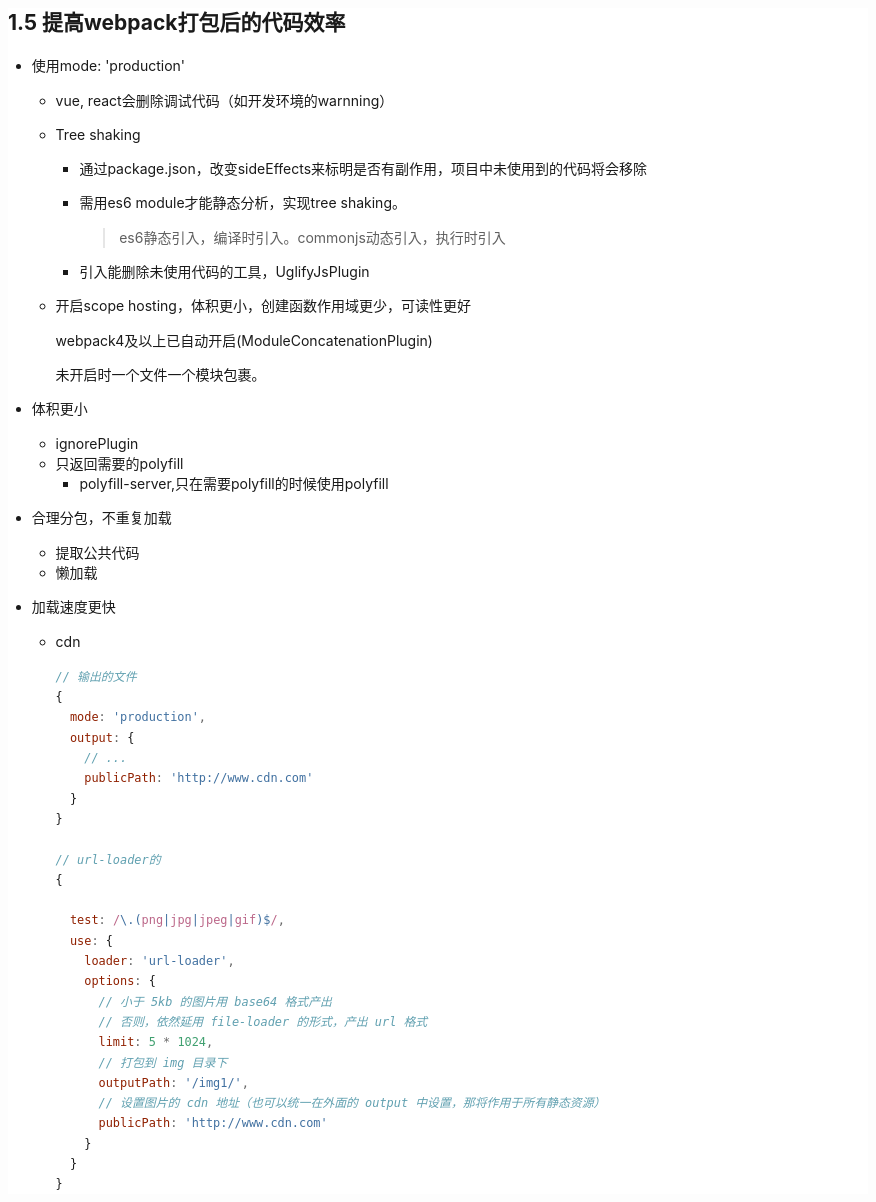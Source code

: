 ## 1.5 提高webpack打包后的代码效率

- 使用mode: 'production'

  - vue, react会删除调试代码（如开发环境的warnning）

  - Tree shaking 

    - 通过package.json，改变sideEffects来标明是否有副作用，项目中未使用到的代码将会移除

    - 需用es6 module才能静态分析，实现tree shaking。

      > es6静态引入，编译时引入。commonjs动态引入，执行时引入

    - 引入能删除未使用代码的工具，UglifyJsPlugin

  - 开启scope hosting，体积更小，创建函数作用域更少，可读性更好

    webpack4及以上已自动开启(ModuleConcatenationPlugin)

    未开启时一个文件一个模块包裹。

- 体积更小

  - ignorePlugin
  - 只返回需要的polyfill
    - polyfill-server,只在需要polyfill的时候使用polyfill

- 合理分包，不重复加载

  - 提取公共代码
  - 懒加载

- 加载速度更快

  - cdn

    ```js
    // 输出的文件
    {
      mode: 'production',
      output: {
        // ...
        publicPath: 'http://www.cdn.com'
      }
    }
    
    // url-loader的
    {
      
      test: /\.(png|jpg|jpeg|gif)$/,
      use: {
        loader: 'url-loader',
        options: {
          // 小于 5kb 的图片用 base64 格式产出
          // 否则，依然延用 file-loader 的形式，产出 url 格式
          limit: 5 * 1024,
          // 打包到 img 目录下
          outputPath: '/img1/',
          // 设置图片的 cdn 地址（也可以统一在外面的 output 中设置，那将作用于所有静态资源）
          publicPath: 'http://www.cdn.com'
        }
      }              
    }
    ```
